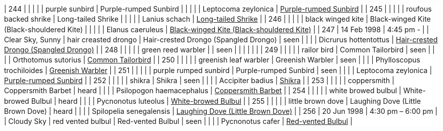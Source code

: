 |  244 |             |                    |                                      |                            | purple sunbird               | Purple-rumped Sunbird                                   |                |              |               |                                                    | Leptocoma zeylonica             | [Purple-rumped Sunbird]("https://ebird.org/species/"pursun3"?siteLanguage=en_IN")                                   |
|  245 |             |                    |                                      |                            | roufous backed shrike        | Long-tailed Shrike                                      |                |              |               |                                                    | Lanius schach                   | [Long-tailed Shrike]("https://ebird.org/species/"lotshr1"?siteLanguage=en_IN")                                      |
|  246 |             |                    |                                      |                            | black winged kite            | Black-winged Kite (Black-shouldered Kite)               |                |              |               |                                                    | Elanus caeruleus                | [Black-winged Kite (Black-shouldered Kite)]("https://ebird.org/species/"bkskit1"?siteLanguage=en_IN")               |
|  247 | 14 Feb 1998 | 4:45 pm -          |                                      | Clear Sky, Sunny           | hair creasted drongo         | Hair-crested Drongo (Spangled Drongo)                   | seen           |              |               |                                                    | Dicrurus hottentottus           | [Hair-crested Drongo (Spangled Drongo)]("https://ebird.org/species/"hacdro1"?siteLanguage=en_IN")                   |
|  248 |             |                    |                                      |                            | green reed warbler           |                                                         | seen           |              |               |                                                    |                                 |                                                                                                                     |
|  249 |             |                    |                                      |                            | railor bird                  | Common Tailorbird                                       | seen           |              |               |                                                    | Orthotomus sutorius             | [Common Tailorbird]("https://ebird.org/species/"comtai1"?siteLanguage=en_IN")                                       |
|  250 |             |                    |                                      |                            | greenish leaf warbler        | Greenish Warbler                                        | seen           |              |               |                                                    | Phylloscopus trochiloides       | [Greenish Warbler]("https://ebird.org/species/"grewar3"?siteLanguage=en_IN")                                        |
|  251 |             |                    |                                      |                            | purple rumped sunbird        | Purple-rumped Sunbird                                   | seen           |              |               |                                                    | Leptocoma zeylonica             | [Purple-rumped Sunbird]("https://ebird.org/species/"pursun3"?siteLanguage=en_IN")                                   |
|  252 |             |                    |                                      |                            | shikra                       | Shikra                                                  | seen           |              |               |                                                    | Accipiter badius                | [Shikra]("https://ebird.org/species/"shikra1"?siteLanguage=en_IN")                                                  |
|  253 |             |                    |                                      |                            | coppersmith                  | Coppersmith Barbet                                      | heard          |              |               |                                                    | Psilopogon haemacephalus        | [Coppersmith Barbet]("https://ebird.org/species/"copbar1"?siteLanguage=en_IN")                                      |
|  254 |             |                    |                                      |                            | white browed bulbul          | White-browed Bulbul                                     | heard          |              |               |                                                    | Pycnonotus luteolus             | [White-browed Bulbul]("https://ebird.org/species/"whbbul2"?siteLanguage=en_IN")                                     |
|  255 |             |                    |                                      |                            | little brown dove            | Laughing Dove (Little Brown Dove)                       | heard          |              |               |                                                    | Spilopelia senegalensis         | [Laughing Dove (Little Brown Dove)]("https://ebird.org/species/"laudov1"?siteLanguage=en_IN")                       |
|  256 | 20 Jun 1998 | 4:30 pm – 6:00 pm  |                                      | Cloudy Sky                 | red vented bulbul            | Red-vented Bulbul                                       | seen           |              |               |                                                    | Pycnonotus cafer                | [Red-vented Bulbul]("https://ebird.org/species/"revbul"?siteLanguage=en_IN")                                        |